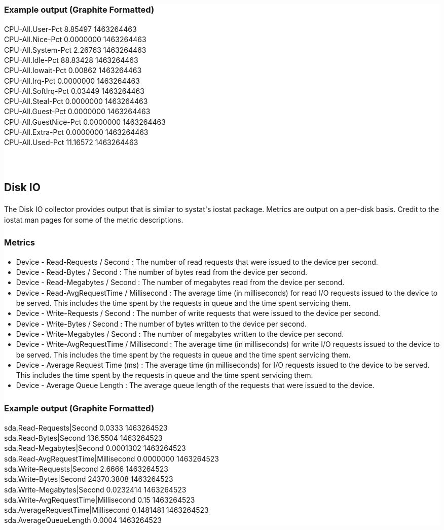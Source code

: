 ### Example output (Graphite Formatted)

CPU-All.User-Pct 8.85497 1463264463  
CPU-All.Nice-Pct 0.0000000 1463264463  
CPU-All.System-Pct 2.26763 1463264463  
CPU-All.Idle-Pct 88.83428 1463264463  
CPU-All.Iowait-Pct 0.00862 1463264463  
CPU-All.Irq-Pct 0.0000000 1463264463  
CPU-All.SoftIrq-Pct 0.03449 1463264463  
CPU-All.Steal-Pct 0.0000000 1463264463  
CPU-All.Guest-Pct 0.0000000 1463264463  
CPU-All.GuestNice-Pct 0.0000000 1463264463  
CPU-All.Extra-Pct 0.0000000 1463264463  
CPU-All.Used-Pct 11.16572 1463264463  

<br>

## Disk IO

The Disk IO collector provides output that is similar to systat's iostat package. Metrics are output on a per-disk basis. Credit to the iostat man pages for some of the metric descriptions.

### Metrics

* Device - Read-Requests / Second : The number of read requests that were issued to the device per second.
* Device - Read-Bytes / Second : The number of bytes read from the device per second.
* Device - Read-Megabytes / Second : The number of megabytes read from the device per second.
* Device - Read-AvgRequestTime / Millisecond : The average time (in milliseconds) for read I/O requests issued to the device to be served. This includes the time spent by the requests in queue and the time spent servicing them.
* Device - Write-Requests / Second : The number of write requests that were issued to the device per second.
* Device - Write-Bytes / Second : The number of bytes written to the device per second.
* Device - Write-Megabytes / Second : The number of megabytes written to the device per second.
* Device - Write-AvgRequestTime / Millisecond : The average time (in milliseconds) for write I/O requests issued to the device to be served. This includes the time spent by the requests in queue and the time spent servicing them.
* Device - Average Request Time (ms) : The average time (in milliseconds) for I/O requests issued to the device to be served. This includes the time spent by the requests in queue and the time spent servicing them.
* Device - Average Queue Length : The average queue length of the requests that were issued to the device.

### Example output (Graphite Formatted)

sda.Read-Requests|Second 0.0333 1463264523  
sda.Read-Bytes|Second 136.5504 1463264523  
sda.Read-Megabytes|Second 0.0001302 1463264523  
sda.Read-AvgRequestTime|Millisecond 0.0000000 1463264523  
sda.Write-Requests|Second 2.6666 1463264523  
sda.Write-Bytes|Second 24370.3808 1463264523  
sda.Write-Megabytes|Second 0.0232414 1463264523  
sda.Write-AvgRequestTime|Millisecond 0.15 1463264523  
sda.AverageRequestTime|Millisecond 0.1481481 1463264523  
sda.AverageQueueLength 0.0004 1463264523  
